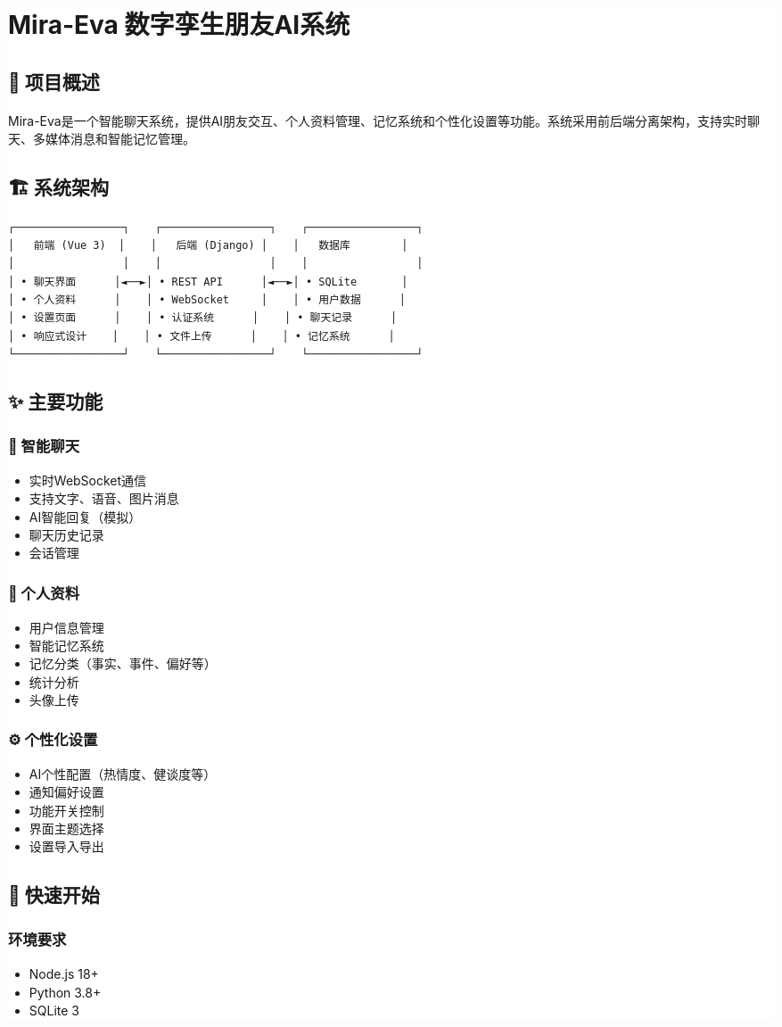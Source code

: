 # Mira-Eva 数字孪生朋友AI系统

## 🎯 项目概述

Mira-Eva是一个智能聊天系统，提供AI朋友交互、个人资料管理、记忆系统和个性化设置等功能。系统采用前后端分离架构，支持实时聊天、多媒体消息和智能记忆管理。

## 🏗️ 系统架构

```
┌─────────────────┐    ┌─────────────────┐    ┌─────────────────┐
│   前端 (Vue 3)  │    │   后端 (Django) │    │   数据库        │
│                 │    │                 │    │                 │
│ • 聊天界面      │◄──►│ • REST API      │◄──►│ • SQLite       │
│ • 个人资料      │    │ • WebSocket     │    │ • 用户数据      │
│ • 设置页面      │    │ • 认证系统      │    │ • 聊天记录      │
│ • 响应式设计    │    │ • 文件上传      │    │ • 记忆系统      │
└─────────────────┘    └─────────────────┘    └─────────────────┘
```

## ✨ 主要功能

### 💬 智能聊天
- 实时WebSocket通信
- 支持文字、语音、图片消息
- AI智能回复（模拟）
- 聊天历史记录
- 会话管理

### 👤 个人资料
- 用户信息管理
- 智能记忆系统
- 记忆分类（事实、事件、偏好等）
- 统计分析
- 头像上传

### ⚙️ 个性化设置
- AI个性配置（热情度、健谈度等）
- 通知偏好设置
- 功能开关控制
- 界面主题选择
- 设置导入导出

## 🚀 快速开始

### 环境要求
- Node.js 18+
- Python 3.8+
- SQLite 3

